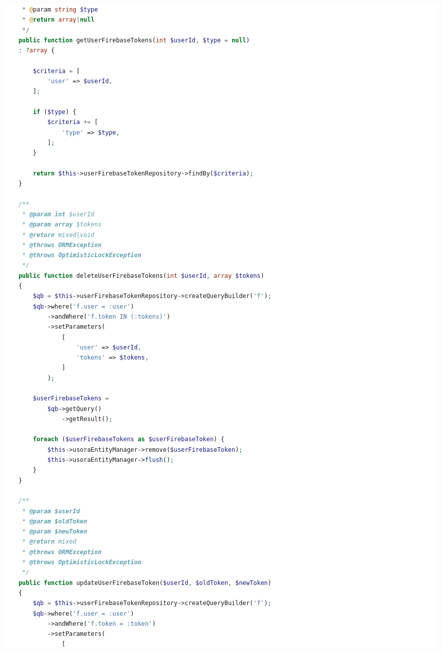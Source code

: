 ```php
     * @param string $type
     * @return array|null
     */
    public function getUserFirebaseTokens(int $userId, $type = null)
    : ?array {

        $criteria = [
            'user' => $userId,
        ];

        if ($type) {
            $criteria += [
                'type' => $type,
            ];
        }

        return $this->userFirebaseTokenRepository->findBy($criteria);
    }

    /**
     * @param int $userId
     * @param array $tokens
     * @return mixed|void
     * @throws ORMException
     * @throws OptimisticLockException
     */
    public function deleteUserFirebaseTokens(int $userId, array $tokens)
    {
        $qb = $this->userFirebaseTokenRepository->createQueryBuilder('f');
        $qb->where('f.user = :user')
            ->andWhere('f.token IN (:tokens)')
            ->setParameters(
                [
                    'user' => $userId,
                    'tokens' => $tokens,
                ]
            );

        $userFirebaseTokens =
            $qb->getQuery()
                ->getResult();

        foreach ($userFirebaseTokens as $userFirebaseToken) {
            $this->usoraEntityManager->remove($userFirebaseToken);
            $this->usoraEntityManager->flush();
        }
    }

    /**
     * @param $userId
     * @param $oldToken
     * @param $newToken
     * @return mixed
     * @throws ORMException
     * @throws OptimisticLockException
     */
    public function updateUserFirebaseToken($userId, $oldToken, $newToken)
    {
        $qb = $this->userFirebaseTokenRepository->createQueryBuilder('f');
        $qb->where('f.user = :user')
            ->andWhere('f.token = :token')
            ->setParameters(
                [
```